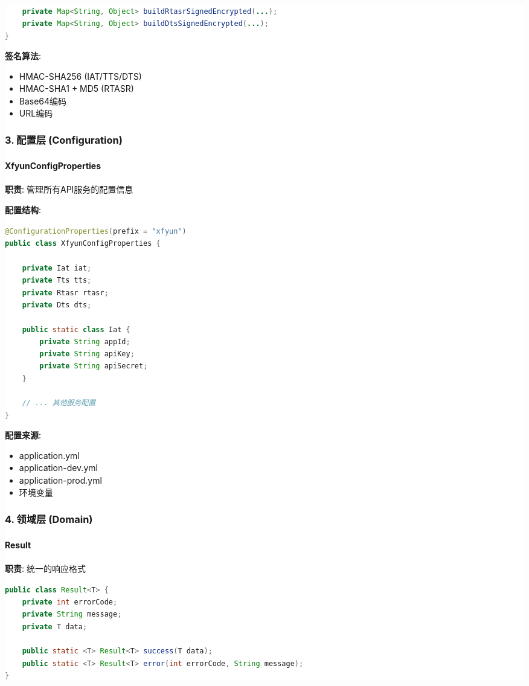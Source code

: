 ```java
    private Map<String, Object> buildRtasrSignedEncrypted(...);
    private Map<String, Object> buildDtsSignedEncrypted(...);
}
```

**签名算法**:
- HMAC-SHA256 (IAT/TTS/DTS)
- HMAC-SHA1 + MD5 (RTASR)
- Base64编码
- URL编码

### 3. 配置层 (Configuration)

#### XfyunConfigProperties
**职责**: 管理所有API服务的配置信息

**配置结构**:
```java
@ConfigurationProperties(prefix = "xfyun")
public class XfyunConfigProperties {
    
    private Iat iat;
    private Tts tts;
    private Rtasr rtasr;
    private Dts dts;
    
    public static class Iat {
        private String appId;
        private String apiKey;
        private String apiSecret;
    }
    
    // ... 其他服务配置
}
```

**配置来源**:
- application.yml
- application-dev.yml
- application-prod.yml
- 环境变量

### 4. 领域层 (Domain)

#### Result
**职责**: 统一的响应格式

```java
public class Result<T> {
    private int errorCode;
    private String message;
    private T data;
    
    public static <T> Result<T> success(T data);
    public static <T> Result<T> error(int errorCode, String message);
}
```
